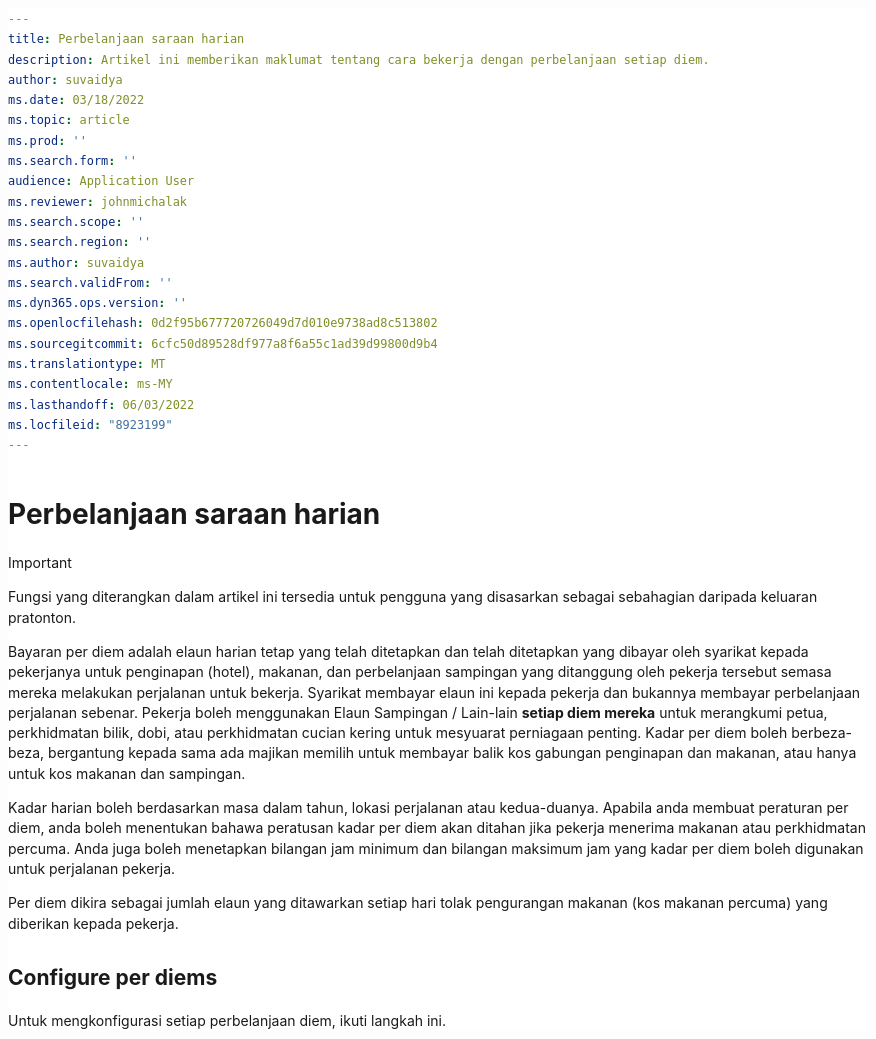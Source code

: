```yaml
---
title: Perbelanjaan saraan harian
description: Artikel ini memberikan maklumat tentang cara bekerja dengan perbelanjaan setiap diem.
author: suvaidya
ms.date: 03/18/2022
ms.topic: article
ms.prod: ''
ms.search.form: ''
audience: Application User
ms.reviewer: johnmichalak
ms.search.scope: ''
ms.search.region: ''
ms.author: suvaidya
ms.search.validFrom: ''
ms.dyn365.ops.version: ''
ms.openlocfilehash: 0d2f95b677720726049d7d010e9738ad8c513802
ms.sourcegitcommit: 6cfc50d89528df977a8f6a55c1ad39d99800d9b4
ms.translationtype: MT
ms.contentlocale: ms-MY
ms.lasthandoff: 06/03/2022
ms.locfileid: "8923199"
---
```

# <a name="per-diem-expenses"></a>Perbelanjaan saraan harian

> [!IMPORTANT] 
> Fungsi yang diterangkan dalam artikel ini tersedia untuk pengguna yang disasarkan sebagai sebahagian daripada keluaran pratonton.

Bayaran per diem adalah elaun harian tetap yang telah ditetapkan dan telah ditetapkan yang dibayar oleh syarikat kepada pekerjanya untuk penginapan (hotel), makanan, dan perbelanjaan sampingan yang ditanggung oleh pekerja tersebut semasa mereka melakukan perjalanan untuk bekerja. Syarikat membayar elaun ini kepada pekerja dan bukannya membayar perbelanjaan perjalanan sebenar. Pekerja boleh menggunakan Elaun Sampingan / Lain-lain **setiap diem mereka** untuk merangkumi petua, perkhidmatan bilik, dobi, atau perkhidmatan cucian kering untuk mesyuarat perniagaan penting. Kadar per diem boleh berbeza-beza, bergantung kepada sama ada majikan memilih untuk membayar balik kos gabungan penginapan dan makanan, atau hanya untuk kos makanan dan sampingan.

Kadar harian boleh berdasarkan masa dalam tahun, lokasi perjalanan atau kedua-duanya. Apabila anda membuat peraturan per diem, anda boleh menentukan bahawa peratusan kadar per diem akan ditahan jika pekerja menerima makanan atau perkhidmatan percuma. Anda juga boleh menetapkan bilangan jam minimum dan bilangan maksimum jam yang kadar per diem boleh digunakan untuk perjalanan pekerja.

Per diem dikira sebagai jumlah elaun yang ditawarkan setiap hari tolak pengurangan makanan (kos makanan percuma) yang diberikan kepada pekerja.

## <a name="configure-per-diems"></a>Configure per diems

Untuk mengkonfigurasi setiap perbelanjaan diem, ikuti langkah ini.

